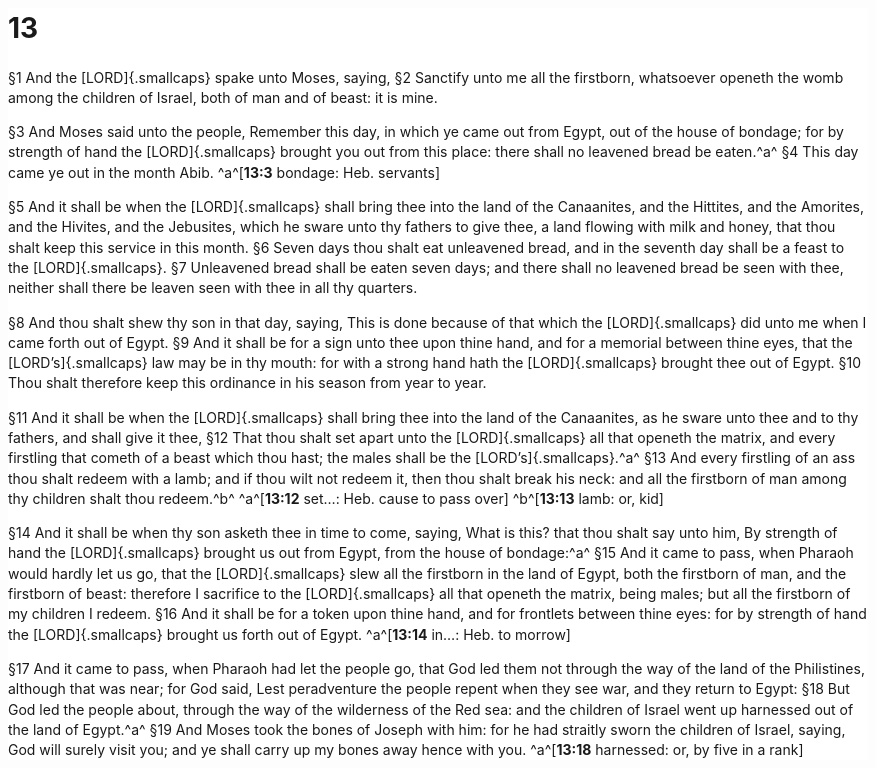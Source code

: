 # 13 
§1 And the [LORD]{.smallcaps} spake unto Moses, saying, 
§2 Sanctify unto me all the firstborn, whatsoever openeth the womb among the children of Israel, both of man and of beast: it is mine. 

§3 And Moses said unto the people, Remember this day, in which ye came out from Egypt, out of the house of bondage; for by strength of hand the [LORD]{.smallcaps} brought you out from this place: there shall no leavened bread be eaten.^a^ 
§4 This day came ye out in the month Abib. 
^a^[**13:3** bondage: Heb. servants]

§5 And it shall be when the [LORD]{.smallcaps} shall bring thee into the land of the Canaanites, and the Hittites, and the Amorites, and the Hivites, and the Jebusites, which he sware unto thy fathers to give thee, a land flowing with milk and honey, that thou shalt keep this service in this month. 
§6 Seven days thou shalt eat unleavened bread, and in the seventh day shall be a feast to the [LORD]{.smallcaps}. 
§7 Unleavened bread shall be eaten seven days; and there shall no leavened bread be seen with thee, neither shall there be leaven seen with thee in all thy quarters. 

§8 And thou shalt shew thy son in that day, saying, This is done because of that which the [LORD]{.smallcaps} did unto me when I came forth out of Egypt. 
§9 And it shall be for a sign unto thee upon thine hand, and for a memorial between thine eyes, that the [LORD’s]{.smallcaps} law may be in thy mouth: for with a strong hand hath the [LORD]{.smallcaps} brought thee out of Egypt. 
§10 Thou shalt therefore keep this ordinance in his season from year to year. 

§11 And it shall be when the [LORD]{.smallcaps} shall bring thee into the land of the Canaanites, as he sware unto thee and to thy fathers, and shall give it thee, 
§12 That thou shalt set apart unto the [LORD]{.smallcaps} all that openeth the matrix, and every firstling that cometh of a beast which thou hast; the males shall be the [LORD’s]{.smallcaps}.^a^ 
§13 And every firstling of an ass thou shalt redeem with a lamb; and if thou wilt not redeem it, then thou shalt break his neck: and all the firstborn of man among thy children shalt thou redeem.^b^ 
^a^[**13:12** set…: Heb. cause to pass over] ^b^[**13:13** lamb: or, kid]

§14 And it shall be when thy son asketh thee in time to come, saying, What is this? that thou shalt say unto him, By strength of hand the [LORD]{.smallcaps} brought us out from Egypt, from the house of bondage:^a^ 
§15 And it came to pass, when Pharaoh would hardly let us go, that the [LORD]{.smallcaps} slew all the firstborn in the land of Egypt, both the firstborn of man, and the firstborn of beast: therefore I sacrifice to the [LORD]{.smallcaps} all that openeth the matrix, being males; but all the firstborn of my children I redeem. 
§16 And it shall be for a token upon thine hand, and for frontlets between thine eyes: for by strength of hand the [LORD]{.smallcaps} brought us forth out of Egypt. 
^a^[**13:14** in…: Heb. to morrow]

§17 And it came to pass, when Pharaoh had let the people go, that God led them not through the way of the land of the Philistines, although that was near; for God said, Lest peradventure the people repent when they see war, and they return to Egypt: 
§18 But God led the people about, through the way of the wilderness of the Red sea: and the children of Israel went up harnessed out of the land of Egypt.^a^ 
§19 And Moses took the bones of Joseph with him: for he had straitly sworn the children of Israel, saying, God will surely visit you; and ye shall carry up my bones away hence with you. 
^a^[**13:18** harnessed: or, by five in a rank]
